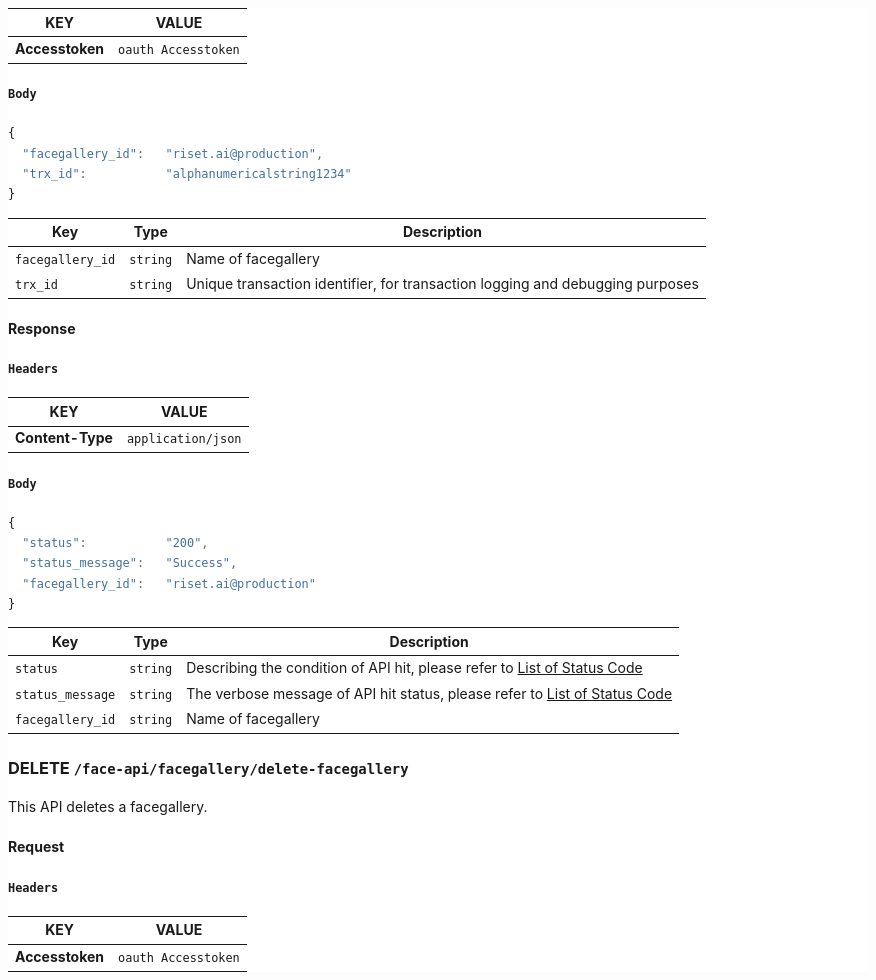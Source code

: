 | KEY             | VALUE               |
| --------------- | ------------------- |
| **Accesstoken** | `oauth Accesstoken` |

#### **`Body`**

```javascript
{
  "facegallery_id":   "riset.ai@production",
  "trx_id":           "alphanumericalstring1234"
}
```

| Key              | Type     | Description                                                                   |
| ---------------- | -------- | ----------------------------------------------------------------------------- |
| `facegallery_id` | `string` | Name of facegallery                                                           |
| `trx_id`         | `string` | Unique transaction identifier, for transaction logging and debugging purposes |

#### **Response**

#### **`Headers`**

| KEY              | VALUE              |
| ---------------- | ------------------ |
| **Content-Type** | `application/json` |

#### **`Body`**

```javascript
{
  "status":           "200",
  "status_message":   "Success",
  "facegallery_id":   "riset.ai@production"
}
```

| Key              | Type     | Description                                                                                                    |
| ---------------- | -------- | -------------------------------------------------------------------------------------------------------------- |
| `status`         | `string` | Describing the condition of API hit, please refer to [List of Status Code](../others/list-of-status-code.md)   |
| `status_message` | `string` | The verbose message of API hit status, please refer to [List of Status Code](../others/list-of-status-code.md) |
| `facegallery_id` | `string` | Name of facegallery                                                                                            |

### **DELETE `/face-api/facegallery/delete-facegallery`**

This API deletes a facegallery.

#### **Request**

#### **`Headers`**

| KEY             | VALUE               |
| --------------- | ------------------- |
| **Accesstoken** | `oauth Accesstoken` |
